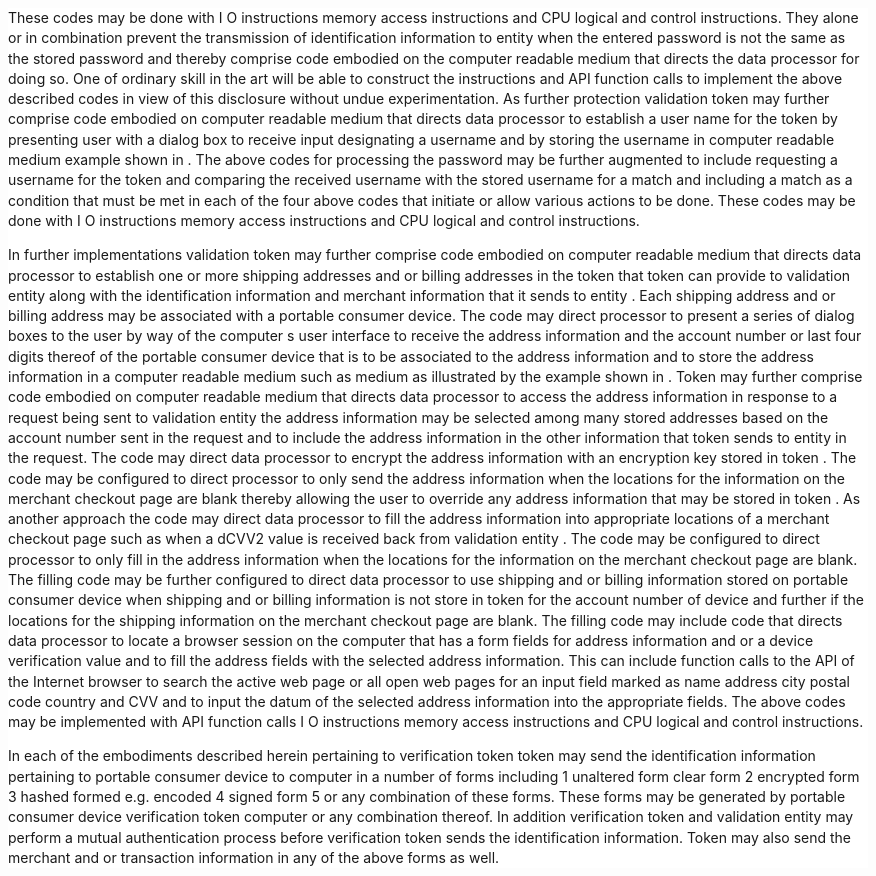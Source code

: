 These codes may be done with I O instructions memory access instructions and CPU logical and control instructions. They alone or in combination prevent the transmission of identification information to entity when the entered password is not the same as the stored password and thereby comprise code embodied on the computer readable medium that directs the data processor for doing so. One of ordinary skill in the art will be able to construct the instructions and API function calls to implement the above described codes in view of this disclosure without undue experimentation. As further protection validation token may further comprise code embodied on computer readable medium that directs data processor to establish a user name for the token by presenting user with a dialog box to receive input designating a username and by storing the username in computer readable medium example shown in . The above codes for processing the password may be further augmented to include requesting a username for the token and comparing the received username with the stored username for a match and including a match as a condition that must be met in each of the four above codes that initiate or allow various actions to be done. These codes may be done with I O instructions memory access instructions and CPU logical and control instructions.

In further implementations validation token may further comprise code embodied on computer readable medium that directs data processor to establish one or more shipping addresses and or billing addresses in the token that token can provide to validation entity along with the identification information and merchant information that it sends to entity . Each shipping address and or billing address may be associated with a portable consumer device. The code may direct processor to present a series of dialog boxes to the user by way of the computer s user interface to receive the address information and the account number or last four digits thereof of the portable consumer device that is to be associated to the address information and to store the address information in a computer readable medium such as medium as illustrated by the example shown in . Token may further comprise code embodied on computer readable medium that directs data processor to access the address information in response to a request being sent to validation entity the address information may be selected among many stored addresses based on the account number sent in the request and to include the address information in the other information that token sends to entity in the request. The code may direct data processor to encrypt the address information with an encryption key stored in token . The code may be configured to direct processor to only send the address information when the locations for the information on the merchant checkout page are blank thereby allowing the user to override any address information that may be stored in token . As another approach the code may direct data processor to fill the address information into appropriate locations of a merchant checkout page such as when a dCVV2 value is received back from validation entity . The code may be configured to direct processor to only fill in the address information when the locations for the information on the merchant checkout page are blank. The filling code may be further configured to direct data processor to use shipping and or billing information stored on portable consumer device when shipping and or billing information is not store in token for the account number of device and further if the locations for the shipping information on the merchant checkout page are blank. The filling code may include code that directs data processor to locate a browser session on the computer that has a form fields for address information and or a device verification value and to fill the address fields with the selected address information. This can include function calls to the API of the Internet browser to search the active web page or all open web pages for an input field marked as name address city postal code country and CVV and to input the datum of the selected address information into the appropriate fields. The above codes may be implemented with API function calls I O instructions memory access instructions and CPU logical and control instructions.

In each of the embodiments described herein pertaining to verification token token may send the identification information pertaining to portable consumer device to computer in a number of forms including 1 unaltered form clear form 2 encrypted form 3 hashed formed e.g. encoded 4 signed form 5 or any combination of these forms. These forms may be generated by portable consumer device verification token computer or any combination thereof. In addition verification token and validation entity may perform a mutual authentication process before verification token sends the identification information. Token may also send the merchant and or transaction information in any of the above forms as well.

